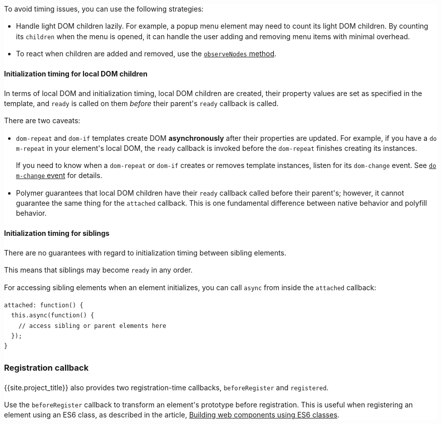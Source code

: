 To avoid timing issues, you can use the following strategies:

*   Handle light DOM children lazily. For example, a popup menu
    element may need to count its light DOM children. By counting
    its `children` when the menu is opened, it can handle the user
    adding and removing menu items with minimal overhead.

*   To react when children are added and removed, use the
    [`observeNodes` method](local-dom.html#observe-nodes).

#### Initialization timing for local DOM children

In terms of local DOM and initialization timing, local DOM children are created,
their property values are set as specified in the template, and `ready` is
called on them _before_ their parent's `ready` callback is called.

There are two caveats:

 *  `dom-repeat` and `dom-if` templates create DOM **asynchronously**
    after their properties are updated. For example, if you have a
    `dom-repeat` in your element's local DOM, the `ready` callback is
    invoked before the `dom-repeat` finishes creating its instances.

    If you need to know when a `dom-repeat` or `dom-if` creates or
    removes template instances, listen for its `dom-change` event.
    See [`dom-change` event](templates.html#dom-change) for details.

*   Polymer guarantees that local DOM children have their `ready` callback called
    before their parent's; however, it cannot guarantee the same thing for the
    `attached` callback. This is one fundamental difference between native
    behavior and  polyfill behavior.

#### Initialization timing for siblings

There are no guarantees with regard to initialization timing between sibling
elements.

This means that siblings may become `ready` in any order.

For accessing sibling elements when an element initializes, you can call `async`
from inside the `attached` callback:

    attached: function() {
      this.async(function() {
        // access sibling or parent elements here
      });
    }

### Registration callback

{{site.project_title}} also provides two registration-time callbacks, `beforeRegister`
and `registered`.

Use the `beforeRegister` callback to transform an element's prototype before
registration. This is useful when registering an element using an ES6 class,
as described in the article, [Building web components using ES6 classes](../../articles/es6.html).
